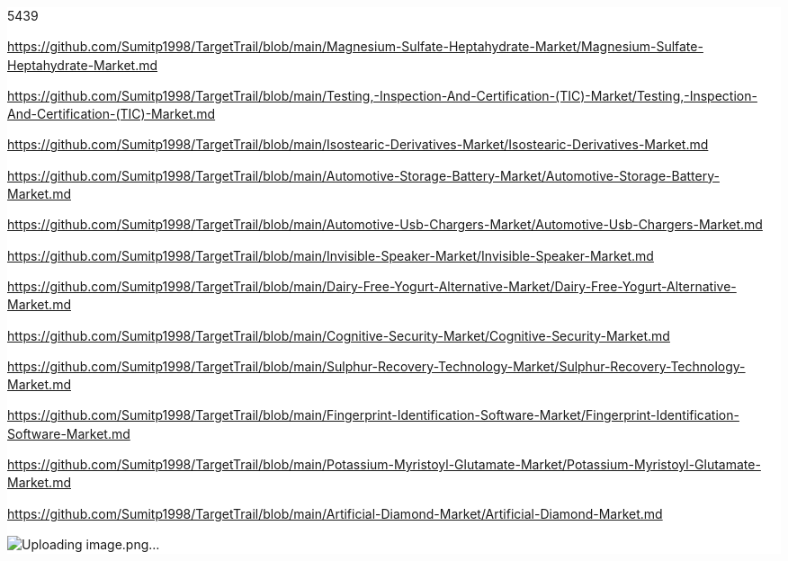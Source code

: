 5439</p><p><a href="https://github.com/Sumitp1998/TargetTrail/blob/main/Magnesium-Sulfate-Heptahydrate-Market/Magnesium-Sulfate-Heptahydrate-Market.md">https://github.com/Sumitp1998/TargetTrail/blob/main/Magnesium-Sulfate-Heptahydrate-Market/Magnesium-Sulfate-Heptahydrate-Market.md</a></p><p><a href="https://github.com/Sumitp1998/TargetTrail/blob/main/Testing,-Inspection-And-Certification-(TIC)-Market/Testing,-Inspection-And-Certification-(TIC)-Market.md">https://github.com/Sumitp1998/TargetTrail/blob/main/Testing,-Inspection-And-Certification-(TIC)-Market/Testing,-Inspection-And-Certification-(TIC)-Market.md</a></p><p><a href="https://github.com/Sumitp1998/TargetTrail/blob/main/Isostearic-Derivatives-Market/Isostearic-Derivatives-Market.md">https://github.com/Sumitp1998/TargetTrail/blob/main/Isostearic-Derivatives-Market/Isostearic-Derivatives-Market.md</a></p><p><a href="https://github.com/Sumitp1998/TargetTrail/blob/main/Automotive-Storage-Battery-Market/Automotive-Storage-Battery-Market.md">https://github.com/Sumitp1998/TargetTrail/blob/main/Automotive-Storage-Battery-Market/Automotive-Storage-Battery-Market.md</a></p><p><a href="https://github.com/Sumitp1998/TargetTrail/blob/main/Automotive-Usb-Chargers-Market/Automotive-Usb-Chargers-Market.md">https://github.com/Sumitp1998/TargetTrail/blob/main/Automotive-Usb-Chargers-Market/Automotive-Usb-Chargers-Market.md</a></p><p><a href="https://github.com/Sumitp1998/TargetTrail/blob/main/Invisible-Speaker-Market/Invisible-Speaker-Market.md">https://github.com/Sumitp1998/TargetTrail/blob/main/Invisible-Speaker-Market/Invisible-Speaker-Market.md</a></p><p><a href="https://github.com/Sumitp1998/TargetTrail/blob/main/Dairy-Free-Yogurt-Alternative-Market/Dairy-Free-Yogurt-Alternative-Market.md">https://github.com/Sumitp1998/TargetTrail/blob/main/Dairy-Free-Yogurt-Alternative-Market/Dairy-Free-Yogurt-Alternative-Market.md</a></p><p><a href="https://github.com/Sumitp1998/TargetTrail/blob/main/Cognitive-Security-Market/Cognitive-Security-Market.md">https://github.com/Sumitp1998/TargetTrail/blob/main/Cognitive-Security-Market/Cognitive-Security-Market.md</a></p><p><a href="https://github.com/Sumitp1998/TargetTrail/blob/main/Sulphur-Recovery-Technology-Market/Sulphur-Recovery-Technology-Market.md">https://github.com/Sumitp1998/TargetTrail/blob/main/Sulphur-Recovery-Technology-Market/Sulphur-Recovery-Technology-Market.md</a></p><p><a href="https://github.com/Sumitp1998/TargetTrail/blob/main/Fingerprint-Identification-Software-Market/Fingerprint-Identification-Software-Market.md">https://github.com/Sumitp1998/TargetTrail/blob/main/Fingerprint-Identification-Software-Market/Fingerprint-Identification-Software-Market.md</a></p><p><a href="https://github.com/Sumitp1998/TargetTrail/blob/main/Potassium-Myristoyl-Glutamate-Market/Potassium-Myristoyl-Glutamate-Market.md">https://github.com/Sumitp1998/TargetTrail/blob/main/Potassium-Myristoyl-Glutamate-Market/Potassium-Myristoyl-Glutamate-Market.md</a></p><p><a href="https://github.com/Sumitp1998/TargetTrail/blob/main/Artificial-Diamond-Market/Artificial-Diamond-Market.md">https://github.com/Sumitp1998/TargetTrail/blob/main/Artificial-Diamond-Market/Artificial-Diamond-Market.md</a></p>
![Uploading image.png…]()
